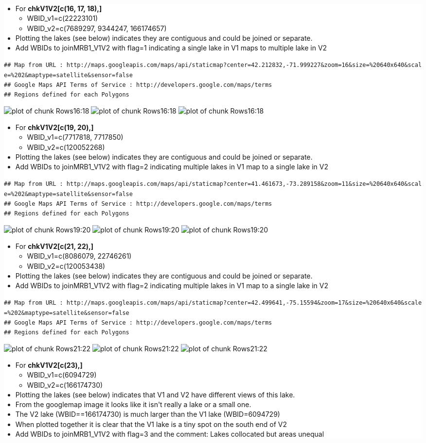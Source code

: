 
* For **chkV1V2[c(16, 17, 18),]** 
  * WBID_v1=c(22223101)
  * WBID_v2=c(7689297, 9344247, 166174657)
* Plotting the lakes (see below) indicates they are contiguous and could be joined or separate.
* Add WBIDs to joinMRB1_V1V2 with flag=1 indicating a single lake in V1 maps to multiple lake in V2
                                     


```
## Map from URL : http://maps.googleapis.com/maps/api/staticmap?center=42.212832,-71.999227&zoom=16&size=%20640x640&scale=%202&maptype=satellite&sensor=false
## Google Maps API Terms of Service : http://developers.google.com/maps/terms
## Regions defined for each Polygons
```

![plot of chunk Rows16:18](figure/Rows16:18-1.png) ![plot of chunk Rows16:18](figure/Rows16:18-2.png) ![plot of chunk Rows16:18](figure/Rows16:18-3.png) 

* For **chkV1V2[c(19, 20),]** 
  * WBID_v1=c(7717818, 7717850)
  * WBID_v2=c(120052268)
* Plotting the lakes (see below) indicates they are contiguous and could be joined or separate.
* Add WBIDs to joinMRB1_V1V2 with flag=2 indicating multiple lakes in V1 map to a single lake in V2


```
## Map from URL : http://maps.googleapis.com/maps/api/staticmap?center=41.461673,-73.289158&zoom=11&size=%20640x640&scale=%202&maptype=satellite&sensor=false
## Google Maps API Terms of Service : http://developers.google.com/maps/terms
## Regions defined for each Polygons
```

![plot of chunk Rows19:20](figure/Rows19:20-1.png) ![plot of chunk Rows19:20](figure/Rows19:20-2.png) ![plot of chunk Rows19:20](figure/Rows19:20-3.png) 

* For **chkV1V2[c(21, 22),]** 
  * WBID_v1=c(8086079, 22746261)
  * WBID_v2=c(120053438)
* Plotting the lakes (see below) indicates they are contiguous and could be joined or separate.
* Add WBIDs to joinMRB1_V1V2 with flag=2 indicating multiple lakes in V1 map to a single lake in V2


```
## Map from URL : http://maps.googleapis.com/maps/api/staticmap?center=42.499641,-75.15594&zoom=17&size=%20640x640&scale=%202&maptype=satellite&sensor=false
## Google Maps API Terms of Service : http://developers.google.com/maps/terms
## Regions defined for each Polygons
```

![plot of chunk Rows21:22](figure/Rows21:22-1.png) ![plot of chunk Rows21:22](figure/Rows21:22-2.png) ![plot of chunk Rows21:22](figure/Rows21:22-3.png) 

* For **chkV1V2[c(23),]** 
  * WBID_v1=c(6094729)
  * WBID_v2=c(166174730)
* Plotting the lakes (see below) indicates that V1 and V2 have different views of this lake.
* From the googlemap image it looks like it isn't really a lake or a small one.
* The V2 lake (WBID==166174730) is much larger than the V1 lake (WBID=6094729)
* When plotted together it is clear that the V1 lake is a tiny spot on the south end of V2
* Add WBIDs to joinMRB1_V1V2 with flag=3 and the comment: Lakes collocated but areas unequal
